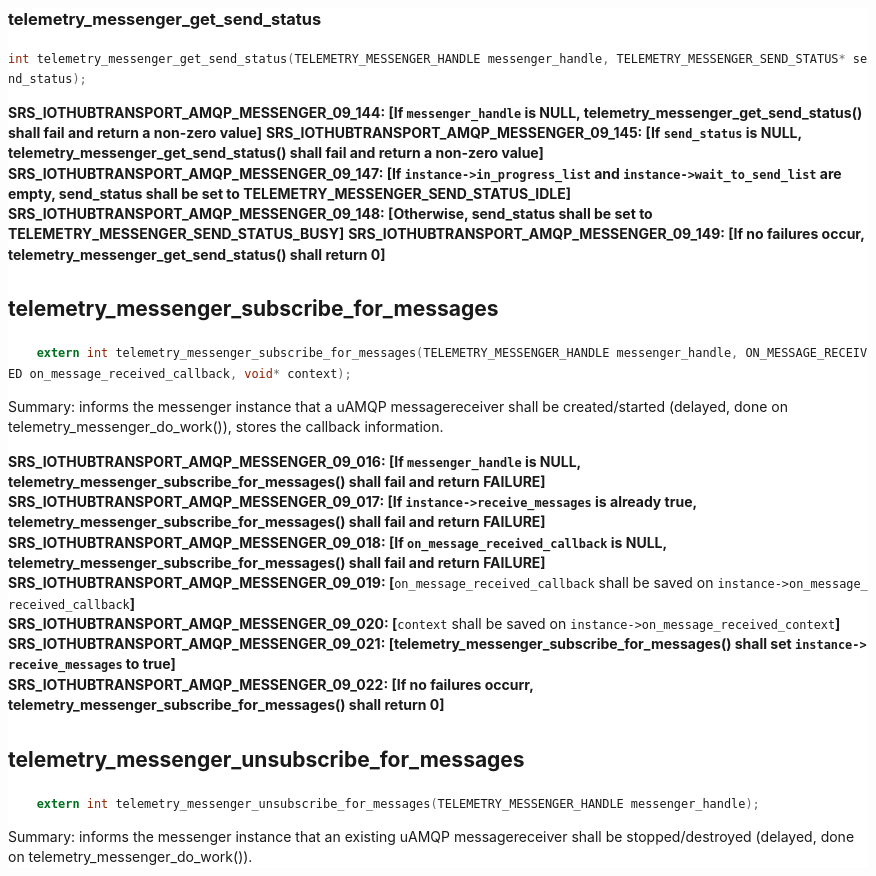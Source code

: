 
### telemetry_messenger_get_send_status

```c
int telemetry_messenger_get_send_status(TELEMETRY_MESSENGER_HANDLE messenger_handle, TELEMETRY_MESSENGER_SEND_STATUS* send_status);
```

**SRS_IOTHUBTRANSPORT_AMQP_MESSENGER_09_144: [**If `messenger_handle` is NULL, telemetry_messenger_get_send_status() shall fail and return a non-zero value**]** 
**SRS_IOTHUBTRANSPORT_AMQP_MESSENGER_09_145: [**If `send_status` is NULL, telemetry_messenger_get_send_status() shall fail and return a non-zero value**]** 
**SRS_IOTHUBTRANSPORT_AMQP_MESSENGER_09_147: [**If `instance->in_progress_list` and `instance->wait_to_send_list` are empty, send_status shall be set to TELEMETRY_MESSENGER_SEND_STATUS_IDLE**]** 
**SRS_IOTHUBTRANSPORT_AMQP_MESSENGER_09_148: [**Otherwise, send_status shall be set to TELEMETRY_MESSENGER_SEND_STATUS_BUSY**]** 
**SRS_IOTHUBTRANSPORT_AMQP_MESSENGER_09_149: [**If no failures occur, telemetry_messenger_get_send_status() shall return 0**]** 


## telemetry_messenger_subscribe_for_messages

```c
	extern int telemetry_messenger_subscribe_for_messages(TELEMETRY_MESSENGER_HANDLE messenger_handle, ON_MESSAGE_RECEIVED on_message_received_callback, void* context);
```

Summary: informs the messenger instance that a uAMQP messagereceiver shall be created/started (delayed, done on telemetry_messenger_do_work()), stores the callback information.

**SRS_IOTHUBTRANSPORT_AMQP_MESSENGER_09_016: [**If `messenger_handle` is NULL, telemetry_messenger_subscribe_for_messages() shall fail and return __FAILURE__**]**  
**SRS_IOTHUBTRANSPORT_AMQP_MESSENGER_09_017: [**If `instance->receive_messages` is already true, telemetry_messenger_subscribe_for_messages() shall fail and return __FAILURE__**]**  
**SRS_IOTHUBTRANSPORT_AMQP_MESSENGER_09_018: [**If `on_message_received_callback` is NULL, telemetry_messenger_subscribe_for_messages() shall fail and return __FAILURE__**]**  
**SRS_IOTHUBTRANSPORT_AMQP_MESSENGER_09_019: [**`on_message_received_callback` shall be saved on `instance->on_message_received_callback`**]**  
**SRS_IOTHUBTRANSPORT_AMQP_MESSENGER_09_020: [**`context` shall be saved on `instance->on_message_received_context`**]**  
**SRS_IOTHUBTRANSPORT_AMQP_MESSENGER_09_021: [**telemetry_messenger_subscribe_for_messages() shall set `instance->receive_messages` to true**]**  
**SRS_IOTHUBTRANSPORT_AMQP_MESSENGER_09_022: [**If no failures occurr, telemetry_messenger_subscribe_for_messages() shall return 0**]**  


## telemetry_messenger_unsubscribe_for_messages

```c
	extern int telemetry_messenger_unsubscribe_for_messages(TELEMETRY_MESSENGER_HANDLE messenger_handle);
```

Summary: informs the messenger instance that an existing uAMQP messagereceiver shall be stopped/destroyed (delayed, done on telemetry_messenger_do_work()).

